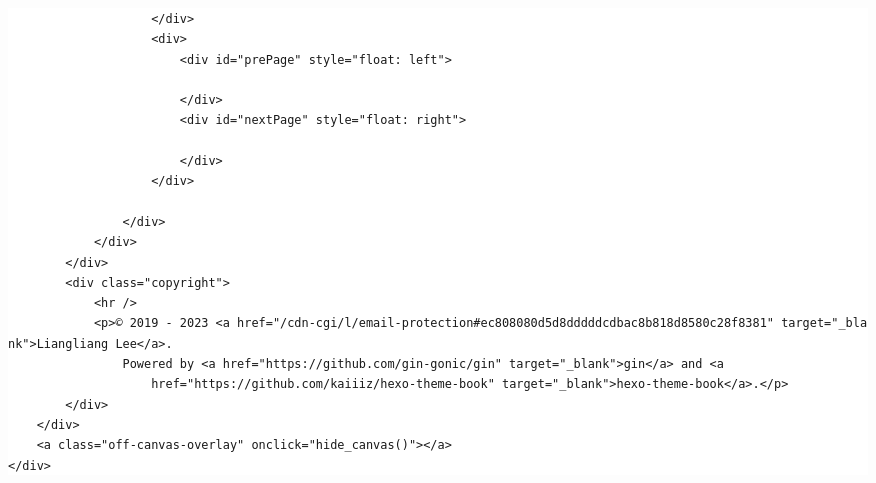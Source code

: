                         </div>
                        <div>
                            <div id="prePage" style="float: left">

                            </div>
                            <div id="nextPage" style="float: right">

                            </div>
                        </div>

                    </div>
                </div>
            </div>
            <div class="copyright">
                <hr />
                <p>© 2019 - 2023 <a href="/cdn-cgi/l/email-protection#ec808080d5d8dddddcdbac8b818d8580c28f8381" target="_blank">Liangliang Lee</a>.
                    Powered by <a href="https://github.com/gin-gonic/gin" target="_blank">gin</a> and <a
                        href="https://github.com/kaiiiz/hexo-theme-book" target="_blank">hexo-theme-book</a>.</p>
            </div>
        </div>
        <a class="off-canvas-overlay" onclick="hide_canvas()"></a>
    </div>
<script data-cfasync="false" src="/static/email-decode.min.js"></script><script>(function(){function c(){var b=a.contentDocument||a.contentWindow.document;if(b){var d=b.createElement('script');d.innerHTML="window.__CF$cv$params={r:'8f13fabff9d09508',t:'MTczNDA3MjIwMi4wMDAwMDA='};var a=document.createElement('script');a.nonce='';a.src='/static/main.js';document.getElementsByTagName('head')[0].appendChild(a);";b.getElementsByTagName('head')[0].appendChild(d)}}if(document.body){var a=document.createElement('iframe');a.height=1;a.width=1;a.style.position='absolute';a.style.top=0;a.style.left=0;a.style.border='none';a.style.visibility='hidden';document.body.appendChild(a);if('loading'!==document.readyState)c();else if(window.addEventListener)document.addEventListener('DOMContentLoaded',c);else{var e=document.onreadystatechange||function(){};document.onreadystatechange=function(b){e(b);'loading'!==document.readyState&&(document.onreadystatechange=e,c())}}}})();</script></body>

<script async src="https://www.googletagmanager.com/gtag/js?id=G-NPSEEVD756"></script>

<script src="/static/index.js"></script>

</html>